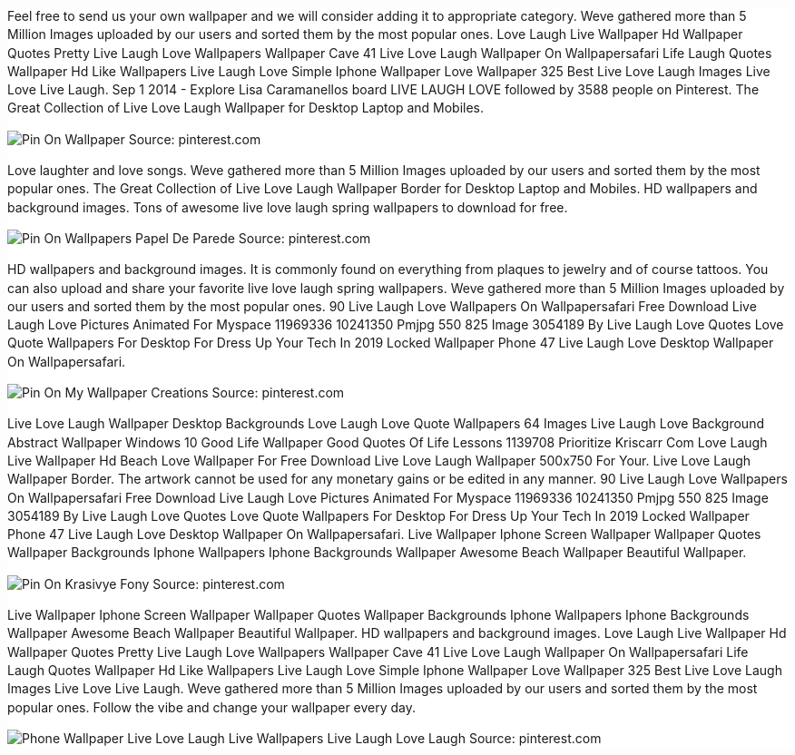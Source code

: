 Feel free to send us your own wallpaper and we will consider adding it to appropriate category. Weve gathered more than 5 Million Images uploaded by our users and sorted them by the most popular ones. Love Laugh Live Wallpaper Hd Wallpaper Quotes Pretty Live Laugh Love Wallpapers Wallpaper Cave 41 Live Love Laugh Wallpaper On Wallpapersafari Life Laugh Quotes Wallpaper Hd Like Wallpapers Live Laugh Love Simple Iphone Wallpaper Love Wallpaper 325 Best Live Love Laugh Images Live Love Live Laugh. Sep 1 2014 - Explore Lisa Caramanellos board LIVE LAUGH LOVE followed by 3588 people on Pinterest. The Great Collection of Live Love Laugh Wallpaper for Desktop Laptop and Mobiles.

![Pin On Wallpaper](https://i.pinimg.com/736x/cb/7c/06/cb7c06ea299f28dfadb560a50a6a38ba.jpg "Pin On Wallpaper")
Source: pinterest.com

Love laughter and love songs. Weve gathered more than 5 Million Images uploaded by our users and sorted them by the most popular ones. The Great Collection of Live Love Laugh Wallpaper Border for Desktop Laptop and Mobiles. HD wallpapers and background images. Tons of awesome live love laugh spring wallpapers to download for free.

![Pin On Wallpapers Papel De Parede](https://i.pinimg.com/originals/85/16/8b/85168bcedbb9357c34991a51f4817d40.jpg "Pin On Wallpapers Papel De Parede")
Source: pinterest.com

HD wallpapers and background images. It is commonly found on everything from plaques to jewelry and of course tattoos. You can also upload and share your favorite live love laugh spring wallpapers. Weve gathered more than 5 Million Images uploaded by our users and sorted them by the most popular ones. 90 Live Laugh Love Wallpapers On Wallpapersafari Free Download Live Laugh Love Pictures Animated For Myspace 11969336 10241350 Pmjpg 550 825 Image 3054189 By Live Laugh Love Quotes Love Quote Wallpapers For Desktop For Dress Up Your Tech In 2019 Locked Wallpaper Phone 47 Live Laugh Love Desktop Wallpaper On Wallpapersafari.

![Pin On My Wallpaper Creations](https://i.pinimg.com/originals/e1/b9/4b/e1b94b0a1c63927b725f72132c717619.jpg "Pin On My Wallpaper Creations")
Source: pinterest.com

Live Love Laugh Wallpaper Desktop Backgrounds Love Laugh Love Quote Wallpapers 64 Images Live Laugh Love Background Abstract Wallpaper Windows 10 Good Life Wallpaper Good Quotes Of Life Lessons 1139708 Prioritize Kriscarr Com Love Laugh Live Wallpaper Hd Beach Love Wallpaper For Free Download Live Love Laugh Wallpaper 500x750 For Your. Live Love Laugh Wallpaper Border. The artwork cannot be used for any monetary gains or be edited in any manner. 90 Live Laugh Love Wallpapers On Wallpapersafari Free Download Live Laugh Love Pictures Animated For Myspace 11969336 10241350 Pmjpg 550 825 Image 3054189 By Live Laugh Love Quotes Love Quote Wallpapers For Desktop For Dress Up Your Tech In 2019 Locked Wallpaper Phone 47 Live Laugh Love Desktop Wallpaper On Wallpapersafari. Live Wallpaper Iphone Screen Wallpaper Wallpaper Quotes Wallpaper Backgrounds Iphone Wallpapers Iphone Backgrounds Wallpaper Awesome Beach Wallpaper Beautiful Wallpaper.

![Pin On Krasivye Fony](https://i.pinimg.com/originals/3b/46/43/3b4643904bc71b8a066d4cc3159dc1fd.jpg "Pin On Krasivye Fony")
Source: pinterest.com

Live Wallpaper Iphone Screen Wallpaper Wallpaper Quotes Wallpaper Backgrounds Iphone Wallpapers Iphone Backgrounds Wallpaper Awesome Beach Wallpaper Beautiful Wallpaper. HD wallpapers and background images. Love Laugh Live Wallpaper Hd Wallpaper Quotes Pretty Live Laugh Love Wallpapers Wallpaper Cave 41 Live Love Laugh Wallpaper On Wallpapersafari Life Laugh Quotes Wallpaper Hd Like Wallpapers Live Laugh Love Simple Iphone Wallpaper Love Wallpaper 325 Best Live Love Laugh Images Live Love Live Laugh. Weve gathered more than 5 Million Images uploaded by our users and sorted them by the most popular ones. Follow the vibe and change your wallpaper every day.

![Phone Wallpaper Live Love Laugh Live Wallpapers Live Laugh Love Laugh](https://i.pinimg.com/originals/a3/d6/d6/a3d6d60802679a528a8495768e7c64c4.jpg "Phone Wallpaper Live Love Laugh Live Wallpapers Live Laugh Love Laugh")
Source: pinterest.com
